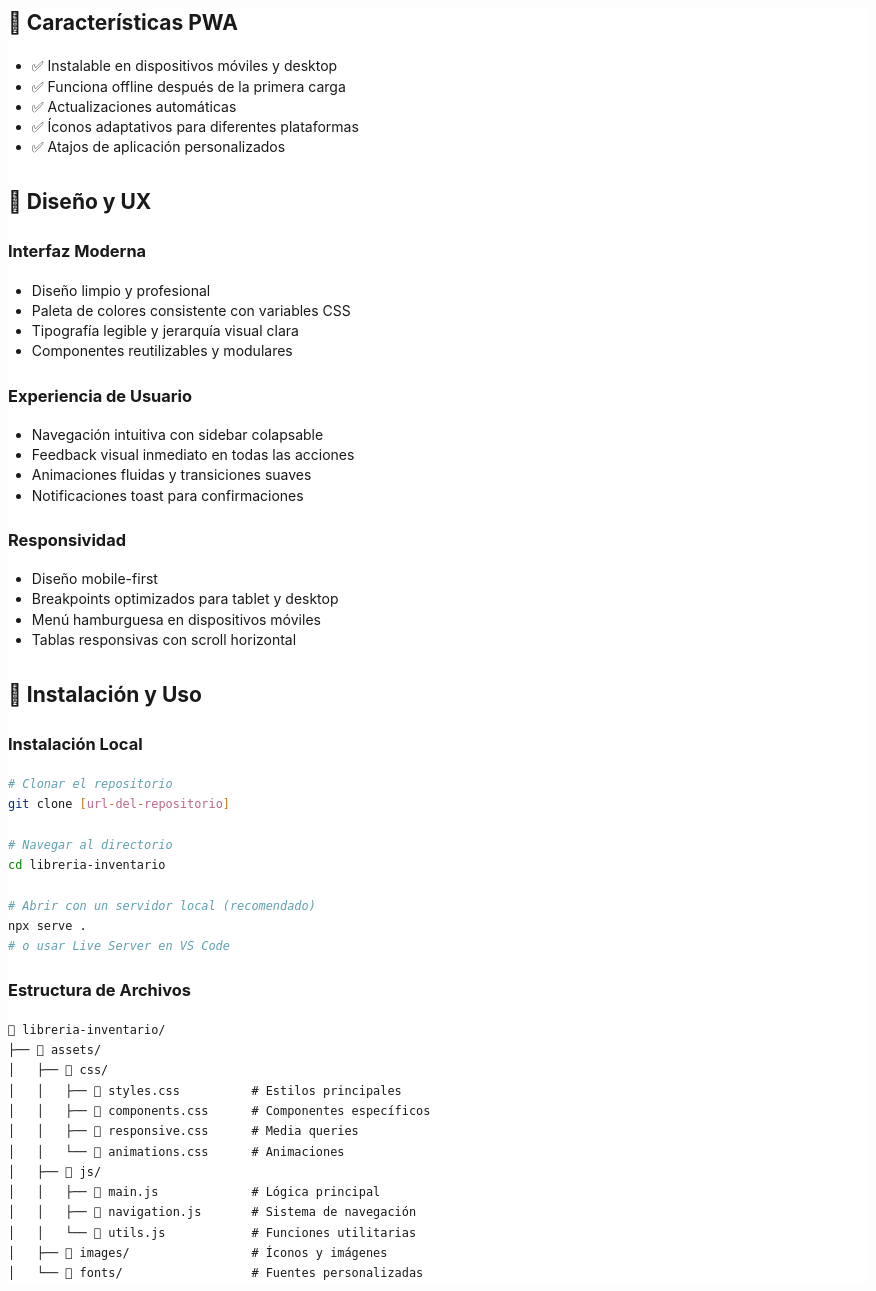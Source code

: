 ## 📱 Características PWA

- ✅ Instalable en dispositivos móviles y desktop
- ✅ Funciona offline después de la primera carga
- ✅ Actualizaciones automáticas
- ✅ Íconos adaptativos para diferentes plataformas
- ✅ Atajos de aplicación personalizados

## 🎨 Diseño y UX

### Interfaz Moderna

- Diseño limpio y profesional
- Paleta de colores consistente con variables CSS
- Tipografía legible y jerarquía visual clara
- Componentes reutilizables y modulares

### Experiencia de Usuario

- Navegación intuitiva con sidebar colapsable
- Feedback visual inmediato en todas las acciones
- Animaciones fluidas y transiciones suaves
- Notificaciones toast para confirmaciones

### Responsividad

- Diseño mobile-first
- Breakpoints optimizados para tablet y desktop
- Menú hamburguesa en dispositivos móviles
- Tablas responsivas con scroll horizontal

## 🔧 Instalación y Uso

### Instalación Local

```bash
# Clonar el repositorio
git clone [url-del-repositorio]

# Navegar al directorio
cd libreria-inventario

# Abrir con un servidor local (recomendado)
npx serve .
# o usar Live Server en VS Code
```

### Estructura de Archivos

```
📁 libreria-inventario/
├── 📁 assets/
│   ├── 📁 css/
│   │   ├── 📄 styles.css          # Estilos principales
│   │   ├── 📄 components.css      # Componentes específicos
│   │   ├── 📄 responsive.css      # Media queries
│   │   └── 📄 animations.css      # Animaciones
│   ├── 📁 js/
│   │   ├── 📄 main.js             # Lógica principal
│   │   ├── 📄 navigation.js       # Sistema de navegación
│   │   └── 📄 utils.js            # Funciones utilitarias
│   ├── 📁 images/                 # Íconos y imágenes
│   └── 📁 fonts/                  # Fuentes personalizadas
```